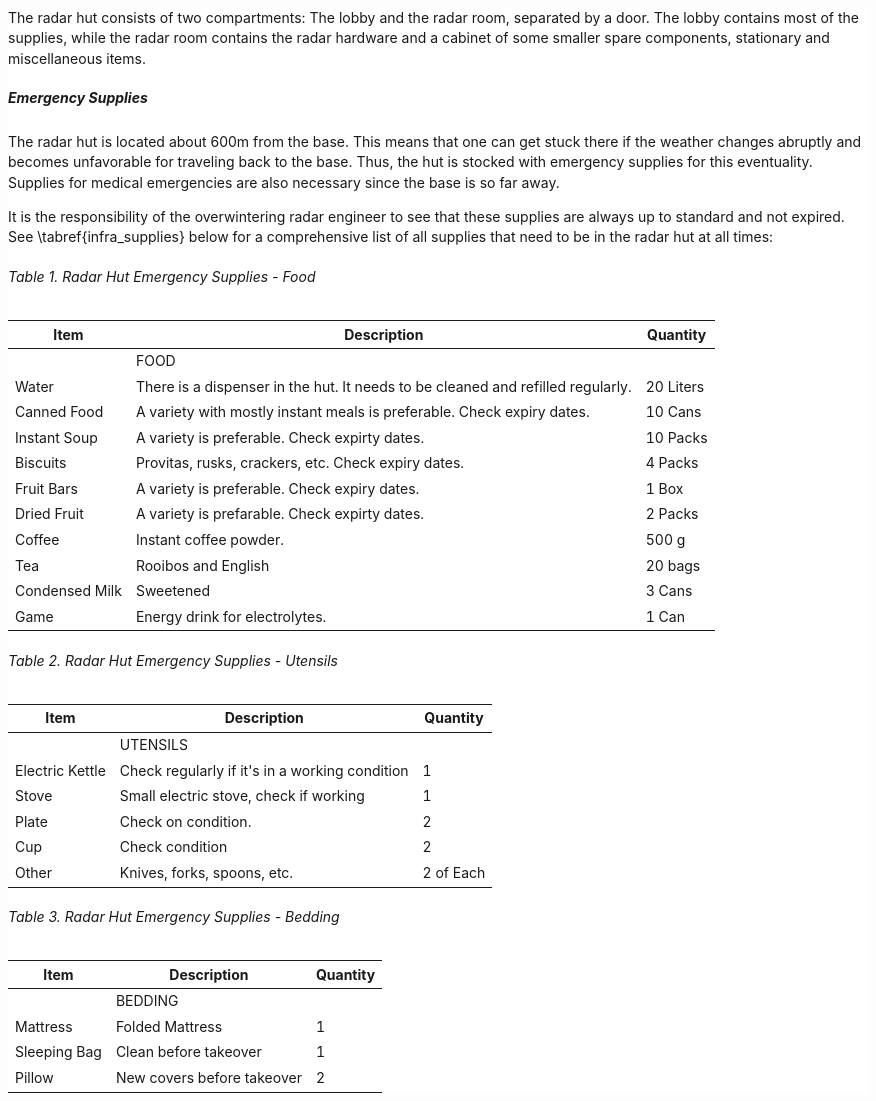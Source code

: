 The radar hut consists of two compartments: The lobby and the radar room, separated by a door. The lobby contains most of the supplies, while the radar room contains the radar hardware and a cabinet of some smaller spare components, stationary and miscellaneous items.

##### Emergency Supplies
The radar hut is located about 600m from the base. This means that one can get stuck there if the weather changes abruptly and becomes unfavorable for traveling back to the base. Thus, the hut is stocked with emergency supplies for this eventuality. Supplies for medical emergencies are also necessary since the base is so far away.

It is the responsibility of the overwintering radar engineer to see that these supplies are always up to standard and not expired. See \tabref{infra_supplies} below for a comprehensive list of all supplies that need to be in the radar hut at all times:

###### Table 1. Radar Hut Emergency Supplies - Food
| Item | Description | Quantity |
| ---- | ----------- | -------- |
| | FOOD | |
| Water | There is a dispenser in the hut. It needs to be cleaned and refilled regularly. | 20 Liters |
| Canned Food | A variety with mostly instant meals is preferable. Check expiry dates. | 10 Cans |
| Instant Soup | A variety is preferable. Check expirty dates. | 10 Packs |
| Biscuits | Provitas, rusks, crackers, etc. Check expiry dates. | 4 Packs |
| Fruit Bars | A variety is preferable. Check expiry dates. | 1 Box |
| Dried Fruit | A variety is prefarable. Check expirty dates. | 2 Packs |
| Coffee | Instant coffee powder. | 500 g |
| Tea | Rooibos and English | 20 bags |
| Condensed Milk | Sweetened | 3 Cans |
| Game | Energy drink for electrolytes. | 1 Can |

###### Table 2. Radar Hut Emergency Supplies - Utensils
| Item | Description | Quantity |
| ---- | ----------- | -------- |
| | UTENSILS | |
| Electric Kettle | Check regularly if it's in a working condition | 1 |
| Stove | Small electric stove, check if working | 1 |
| Plate | Check on condition. | 2 |
| Cup | Check condition | 2 |
| Other | Knives, forks, spoons, etc. | 2 of Each |

###### Table 3. Radar Hut Emergency Supplies - Bedding
| Item | Description | Quantity |
| ---- | ----------- | -------- |
| | BEDDING | |
| Mattress | Folded Mattress | 1 |
| Sleeping Bag | Clean before takeover | 1 |
| Pillow | New covers before takeover | 2 |
